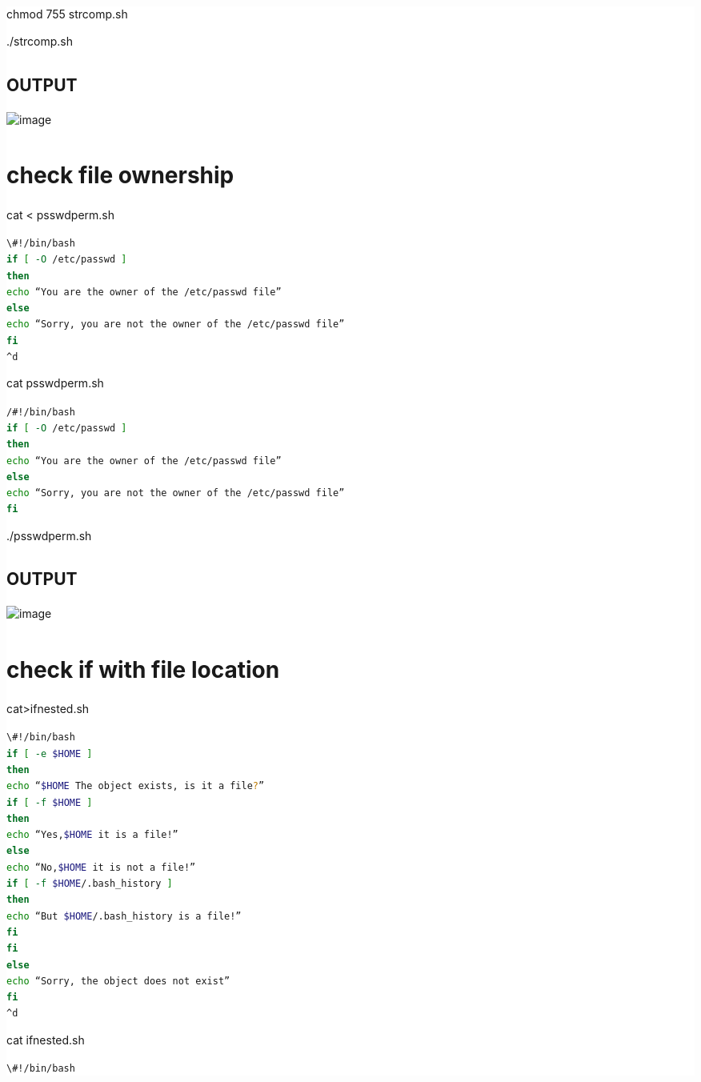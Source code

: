 
chmod 755 strcomp.sh
 
./strcomp.sh 
## OUTPUT
![image](https://github.com/IMRAAN2005/OS-Linux-commands-Shell-script/assets/149347407/113eb8d5-28f7-4c1d-b9bb-6f8b8ae360c1)



# check file ownership
cat < psswdperm.sh 
```bash
\#!/bin/bash
if [ -O /etc/passwd ]
then
echo “You are the owner of the /etc/passwd file”
else
echo “Sorry, you are not the owner of the /etc/passwd file”
fi
^d
```

cat psswdperm.sh 
```bash
/#!/bin/bash
if [ -O /etc/passwd ]
then
echo “You are the owner of the /etc/passwd file”
else
echo “Sorry, you are not the owner of the /etc/passwd file”
fi
 ```
./psswdperm.sh
## OUTPUT
![image](https://github.com/IMRAAN2005/OS-Linux-commands-Shell-script/assets/149347407/562503b2-7eb7-40a2-8bba-b13f0bd09e7c)

# check if with file location
cat>ifnested.sh 
```bash
\#!/bin/bash
if [ -e $HOME ]
then
echo “$HOME The object exists, is it a file?”
if [ -f $HOME ]
then
echo “Yes,$HOME it is a file!”
else
echo “No,$HOME it is not a file!”
if [ -f $HOME/.bash_history ]
then
echo “But $HOME/.bash_history is a file!”
fi
fi
else
echo “Sorry, the object does not exist”
fi
^d
```
cat ifnested.sh 
```
\#!/bin/bash
```